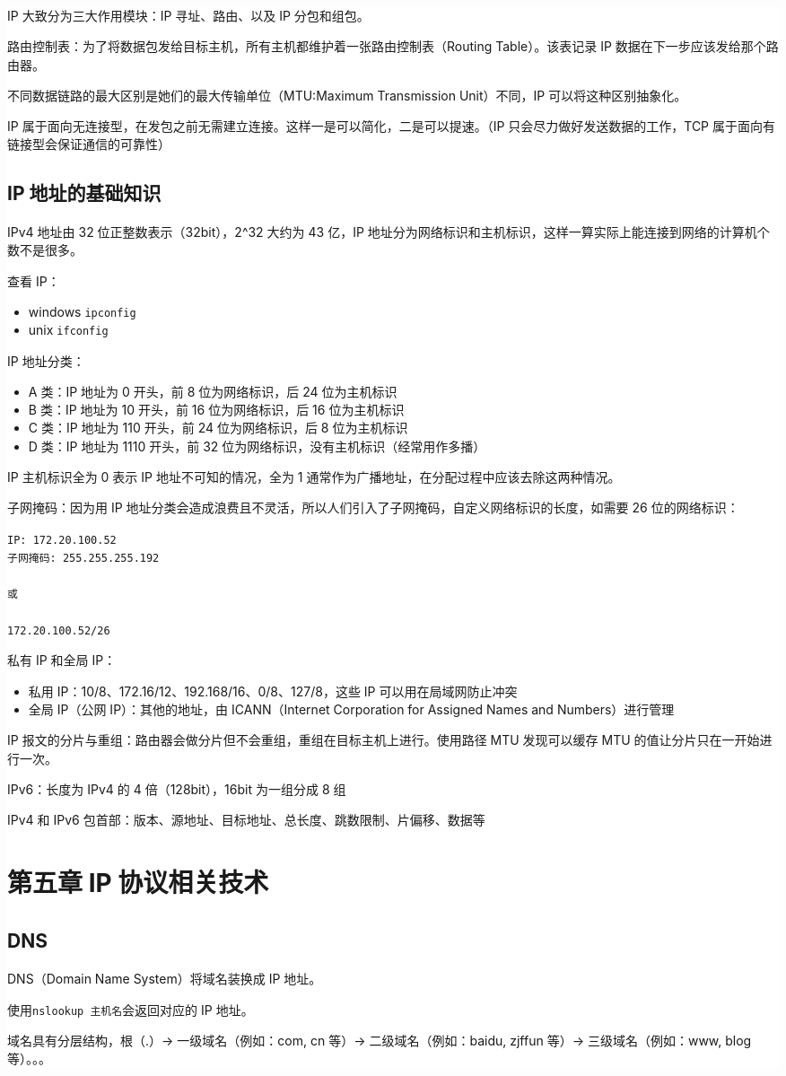 IP 大致分为三大作用模块：IP 寻址、路由、以及 IP 分包和组包。

路由控制表：为了将数据包发给目标主机，所有主机都维护着一张路由控制表（Routing Table）。该表记录 IP 数据在下一步应该发给那个路由器。

不同数据链路的最大区别是她们的最大传输单位（MTU:Maximum Transmission Unit）不同，IP 可以将这种区别抽象化。

IP 属于面向无连接型，在发包之前无需建立连接。这样一是可以简化，二是可以提速。（IP 只会尽力做好发送数据的工作，TCP 属于面向有链接型会保证通信的可靠性）

## IP 地址的基础知识

IPv4 地址由 32 位正整数表示（32bit），2^32 大约为 43 亿，IP 地址分为网络标识和主机标识，这样一算实际上能连接到网络的计算机个数不是很多。

查看 IP：

- windows `ipconfig`
- unix `ifconfig`

IP 地址分类：

- A 类：IP 地址为 0 开头，前 8 位为网络标识，后 24 位为主机标识
- B 类：IP 地址为 10 开头，前 16 位为网络标识，后 16 位为主机标识
- C 类：IP 地址为 110 开头，前 24 位为网络标识，后 8 位为主机标识
- D 类：IP 地址为 1110 开头，前 32 位为网络标识，没有主机标识（经常用作多播）

IP 主机标识全为 0 表示 IP 地址不可知的情况，全为 1 通常作为广播地址，在分配过程中应该去除这两种情况。

子网掩码：因为用 IP 地址分类会造成浪费且不灵活，所以人们引入了子网掩码，自定义网络标识的长度，如需要 26 位的网络标识：

```text
IP: 172.20.100.52
子网掩码: 255.255.255.192

或

172.20.100.52/26
```

私有 IP 和全局 IP：

- 私用 IP：10/8、172.16/12、192.168/16、0/8、127/8，这些 IP 可以用在局域网防止冲突
- 全局 IP（公网 IP）：其他的地址，由 ICANN（Internet Corporation for Assigned Names and Numbers）进行管理

IP 报文的分片与重组：路由器会做分片但不会重组，重组在目标主机上进行。使用路径 MTU 发现可以缓存 MTU 的值让分片只在一开始进行一次。

IPv6：长度为 IPv4 的 4 倍（128bit），16bit 为一组分成 8 组

IPv4 和 IPv6 包首部：版本、源地址、目标地址、总长度、跳数限制、片偏移、数据等

# 第五章 IP 协议相关技术

## DNS

DNS（Domain Name System）将域名装换成 IP 地址。

使用`nslookup 主机名`会返回对应的 IP 地址。

域名具有分层结构，根（.）-> 一级域名（例如：com, cn 等）-> 二级域名（例如：baidu, zjffun 等）-> 三级域名（例如：www, blog 等）。。。
